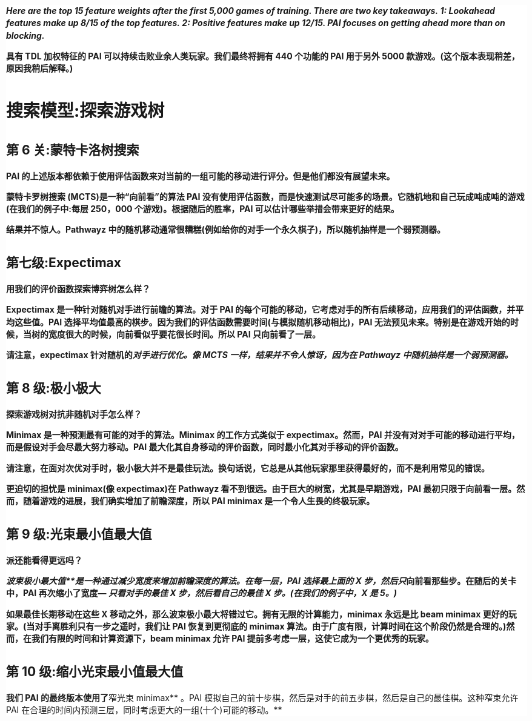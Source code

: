 ***Here are the top 15 feature weights after the first 5,000 games of training. There are two key takeaways.* ***1:*** *Lookahead features make up 8/15 of the top features.* ***2:*** *Positive features make up 12/15\. PAI focuses on getting ahead more than on blocking.***

**具有 TDL 加权特征的 PAI 可以持续击败业余人类玩家。我们最终将拥有 440 个功能的 PAI 用于另外 5000 款游戏。(这个版本表现稍差，原因我稍后解释。)**

# ****搜索模型:探索游戏树****

## ****第 6 关:蒙特卡洛树搜索****

**PAI 的上述版本都依赖于使用评估函数来对当前的一组可能的移动进行评分。但是他们都没有展望未来。**

****蒙特卡罗树搜索** (MCTS)是一种“向前看”的算法 PAI 没有使用评估函数，而是快速测试尽可能多的场景。它随机地和自己玩成吨成吨的游戏(在我们的例子中:每层 250，000 个游戏)。根据随后的胜率，PAI 可以估计哪些举措会带来更好的结果。**

**结果并不惊人。Pathwayz 中的随机移动通常很糟糕(例如给你的对手一个永久棋子)，所以随机抽样是一个弱预测器。**

## ****第七级:Expectimax****

**用我们的评价函数探索博弈树怎么样？**

****Expectimax** 是一种针对随机对手进行前瞻的算法。对于 PAI 的每个可能的移动，它考虑对手的所有后续移动，应用我们的评估函数，并平均这些值。PAI 选择平均值最高的棋步。因为我们的评估函数需要时间(与模拟随机移动相比)，PAI 无法预见未来。特别是在游戏开始的时候，当树的宽度很大的时候，向前看似乎要花很长时间。所以 PAI 只向前看了一层。**

**请注意，expectimax 针对随机的*对手进行优化。像 MCTS 一样，结果并不令人惊讶，因为在 Pathwayz 中随机抽样是一个弱预测器。***

## ****第 8 级:极小极大****

**探索游戏树对抗非随机对手怎么样？**

****Minimax** 是一种预测最有可能的对手的算法。Minimax 的工作方式类似于 expectimax。然而，PAI 并没有对对手可能的移动进行平均，而是假设对手会尽最大努力移动。PAI 最大化其自身移动的评价函数，同时最小化其对手移动的评价函数。**

**请注意，在面对次优对手时，极小极大并不是最佳玩法。换句话说，它总是从其他玩家那里获得最好的，而不是利用常见的错误。**

**更迫切的担忧是 minimax(像 expectimax)在 Pathwayz 看不到很远。由于巨大的树宽，尤其是早期游戏，PAI 最初只限于向前看一层。然而，随着游戏的进展，我们确实增加了前瞻深度，所以 PAI minimax 是一个令人生畏的终极玩家。**

## ****第 9 级:光束最小值最大值****

**派还能看得更远吗？**

****波束极小最大值**是一种通过减少宽度来增加前瞻深度的算法。在每一层，PAI 选择最上面的 X 步，然后*只*向前看那些步。在随后的关卡中，PAI 再次缩小了宽度— *只看对手的最佳 X 步，然后看自己的最佳 X 步。(在我们的例子中，X 是 5。)***

**如果最佳长期移动在这些 X 移动之外，那么波束极小最大将错过它。拥有无限的计算能力，minimax 永远是比 beam minimax 更好的玩家。(当对手离胜利只有一步之遥时，我们让 PAI 恢复到更彻底的 minimax 算法。由于广度有限，计算时间在这个阶段仍然是合理的。)然而，在我们有限的时间和计算资源下，beam minimax 允许 PAI 提前多考虑一层，这使它成为一个更优秀的玩家。**

## **第 10 级:缩小光束最小值最大值**

**我们 PAI 的最终版本使用了**窄光束 minimax** 。PAI 模拟自己的前十步棋，然后是对手的前五步棋，然后是自己的最佳棋。这种窄束允许 PAI 在合理的时间内预测三层，同时考虑更大的一组(十个)可能的移动。**
